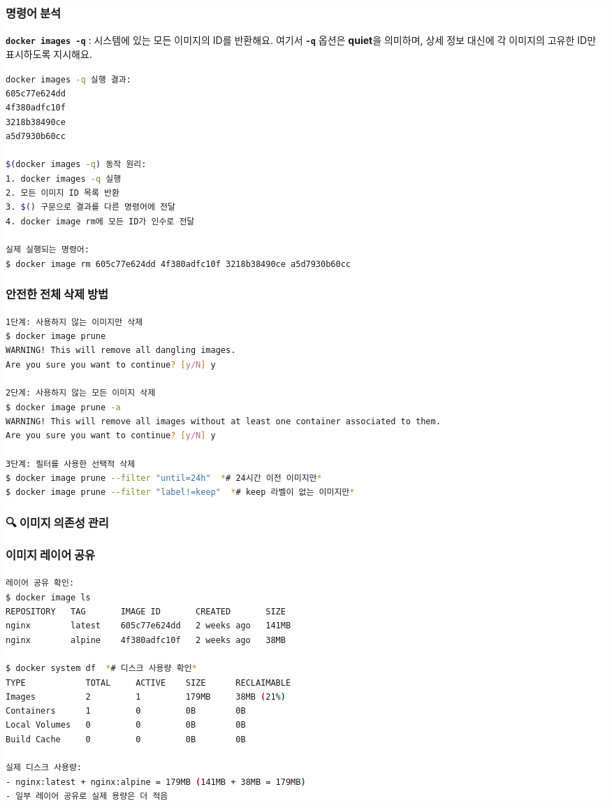 ### **명령어 분석**

**`docker images -q`** : 시스템에 있는 모든 이미지의 ID를 반환해요. 여기서 **`-q`** 옵션은 **quiet**을 의미하며, 상세 정보 대신에 각 이미지의 고유한 ID만 표시하도록 지시해요.

```bash
docker images -q 실행 결과:
605c77e624dd
4f380adfc10f
3218b38490ce
a5d7930b60cc

$(docker images -q) 동작 원리:
1. docker images -q 실행
2. 모든 이미지 ID 목록 반환
3. $() 구문으로 결과를 다른 명령어에 전달
4. docker image rm에 모든 ID가 인수로 전달

실제 실행되는 명령어:
$ docker image rm 605c77e624dd 4f380adfc10f 3218b38490ce a5d7930b60cc
```

### **안전한 전체 삭제 방법**

```bash
1단계: 사용하지 않는 이미지만 삭제
$ docker image prune
WARNING! This will remove all dangling images.
Are you sure you want to continue? [y/N] y

2단계: 사용하지 않는 모든 이미지 삭제
$ docker image prune -a
WARNING! This will remove all images without at least one container associated to them.
Are you sure you want to continue? [y/N] y

3단계: 필터를 사용한 선택적 삭제
$ docker image prune --filter "until=24h"  *# 24시간 이전 이미지만*
$ docker image prune --filter "label!=keep"  *# keep 라벨이 없는 이미지만*
```

### 🔍 이미지 의존성 관리

### **이미지 레이어 공유**

```bash
레이어 공유 확인:
$ docker image ls
REPOSITORY   TAG       IMAGE ID       CREATED       SIZE
nginx        latest    605c77e624dd   2 weeks ago   141MB
nginx        alpine    4f380adfc10f   2 weeks ago   38MB

$ docker system df  *# 디스크 사용량 확인*
TYPE            TOTAL     ACTIVE    SIZE      RECLAIMABLE
Images          2         1         179MB     38MB (21%)
Containers      1         0         0B        0B
Local Volumes   0         0         0B        0B
Build Cache     0         0         0B        0B

실제 디스크 사용량:
- nginx:latest + nginx:alpine = 179MB (141MB + 38MB = 179MB)
- 일부 레이어 공유로 실제 용량은 더 적음
```
